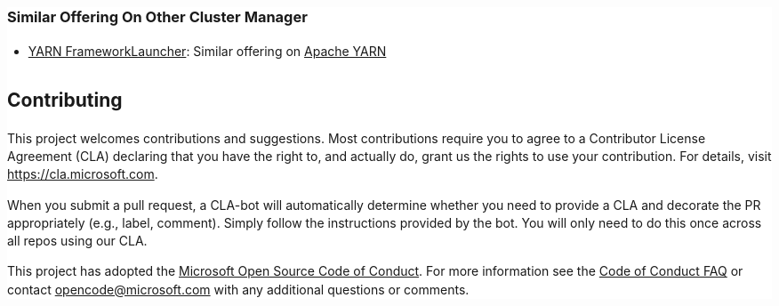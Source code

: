 ### Similar Offering On Other Cluster Manager
* [YARN FrameworkLauncher](https://github.com/microsoft/pai/blob/master/subprojects/frameworklauncher/yarn): Similar offering on [Apache YARN](http://hadoop.apache.org)

## Contributing
This project welcomes contributions and suggestions. Most contributions require you to agree to a
Contributor License Agreement (CLA) declaring that you have the right to, and actually do, grant us
the rights to use your contribution. For details, visit https://cla.microsoft.com.

When you submit a pull request, a CLA-bot will automatically determine whether you need to provide
a CLA and decorate the PR appropriately (e.g., label, comment). Simply follow the instructions
provided by the bot. You will only need to do this once across all repos using our CLA.

This project has adopted the [Microsoft Open Source Code of Conduct](https://opensource.microsoft.com/codeofconduct/).
For more information see the [Code of Conduct FAQ](https://opensource.microsoft.com/codeofconduct/faq/) or
contact [opencode@microsoft.com](mailto:opencode@microsoft.com) with any additional questions or comments.
